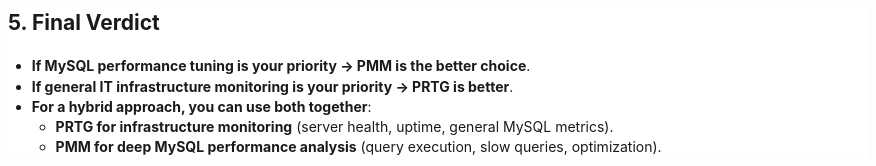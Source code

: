 ## **5. Final Verdict**

- **If MySQL performance tuning is your priority → PMM is the better choice**.
- **If general IT infrastructure monitoring is your priority → PRTG is better**.
- **For a hybrid approach, you can use both together**:
  - **PRTG for infrastructure monitoring** (server health, uptime, general MySQL metrics).
  - **PMM for deep MySQL performance analysis** (query execution, slow queries, optimization).
